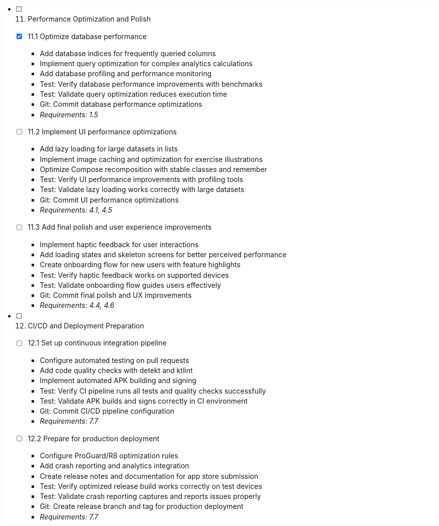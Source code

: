 - [ ] 11. Performance Optimization and Polish
  - [x] 11.1 Optimize database performance


    - Add database indices for frequently queried columns
    - Implement query optimization for complex analytics calculations
    - Add database profiling and performance monitoring
    - Test: Verify database performance improvements with benchmarks
    - Test: Validate query optimization reduces execution time
    - Git: Commit database performance optimizations
    - _Requirements: 1.5_

  - [ ] 11.2 Implement UI performance optimizations
    - Add lazy loading for large datasets in lists
    - Implement image caching and optimization for exercise illustrations
    - Optimize Compose recomposition with stable classes and remember
    - Test: Verify UI performance improvements with profiling tools
    - Test: Validate lazy loading works correctly with large datasets
    - Git: Commit UI performance optimizations
    - _Requirements: 4.1, 4.5_

  - [ ] 11.3 Add final polish and user experience improvements
    - Implement haptic feedback for user interactions
    - Add loading states and skeleton screens for better perceived performance
    - Create onboarding flow for new users with feature highlights
    - Test: Verify haptic feedback works on supported devices
    - Test: Validate onboarding flow guides users effectively
    - Git: Commit final polish and UX improvements
    - _Requirements: 4.4, 4.6_

- [ ] 12. CI/CD and Deployment Preparation
  - [ ] 12.1 Set up continuous integration pipeline
    - Configure automated testing on pull requests
    - Add code quality checks with detekt and ktlint
    - Implement automated APK building and signing
    - Test: Verify CI pipeline runs all tests and quality checks successfully
    - Test: Validate APK builds and signs correctly in CI environment
    - Git: Commit CI/CD pipeline configuration
    - _Requirements: 7.7_

  - [ ] 12.2 Prepare for production deployment
    - Configure ProGuard/R8 optimization rules
    - Add crash reporting and analytics integration
    - Create release notes and documentation for app store submission
    - Test: Verify optimized release build works correctly on test devices
    - Test: Validate crash reporting captures and reports issues properly
    - Git: Create release branch and tag for production deployment
    - _Requirements: 7.7_